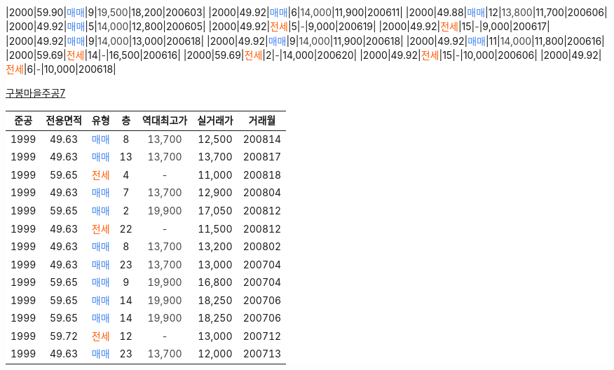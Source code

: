 |2000|59.90|<span style="color:#4285f3">매매</span>|9|<span style="color:#444444">19,500</span>|18,200|200603|
|2000|49.92|<span style="color:#4285f3">매매</span>|6|<span style="color:#444444">14,000</span>|11,900|200611|
|2000|49.88|<span style="color:#4285f3">매매</span>|12|<span style="color:#444444">13,800</span>|11,700|200606|
|2000|49.92|<span style="color:#4285f3">매매</span>|5|<span style="color:#444444">14,000</span>|12,800|200605|
|2000|49.92|<span style="color:#ff5a00">전세</span>|5|<span style="color:#444444">-</span>|9,000|200619|
|2000|49.92|<span style="color:#ff5a00">전세</span>|15|<span style="color:#444444">-</span>|9,000|200617|
|2000|49.92|<span style="color:#4285f3">매매</span>|9|<span style="color:#444444">14,000</span>|13,000|200618|
|2000|49.92|<span style="color:#4285f3">매매</span>|9|<span style="color:#444444">14,000</span>|11,900|200618|
|2000|49.92|<span style="color:#4285f3">매매</span>|11|<span style="color:#444444">14,000</span>|11,800|200616|
|2000|59.69|<span style="color:#ff5a00">전세</span>|14|<span style="color:#444444">-</span>|16,500|200616|
|2000|59.69|<span style="color:#ff5a00">전세</span>|2|<span style="color:#444444">-</span>|14,000|200620|
|2000|49.92|<span style="color:#ff5a00">전세</span>|15|<span style="color:#444444">-</span>|10,000|200606|
|2000|49.92|<span style="color:#ff5a00">전세</span>|6|<span style="color:#444444">-</span>|10,000|200618|


<script async src="//pagead2.googlesyndication.com/pagead/js/adsbygoogle.js"></script>

<ins class="adsbygoogle"
     style="display:block"
     data-ad-client="ca-pub-2446590836940007"
     data-ad-slot="1659523306"
     data-ad-format="auto"
     data-full-width-responsive="true"></ins>
<script>
(adsbygoogle = window.adsbygoogle || []).push({});
</script>


[구봉마을주공7](https://search.naver.com/search.naver?query=%EB%8C%80%EC%A0%84%EA%B4%91%EC%97%AD%EC%8B%9C+%EC%84%9C%EA%B5%AC+%EA%B4%80%EC%A0%80%EB%8F%99+%EA%B5%AC%EB%B4%89%EB%A7%88%EC%9D%84%EC%A3%BC%EA%B3%B57)

|준공|전용면적|유형|층|역대최고가|실거래가|거래월|
|:---:|:---:|:---:|:---:|:---:|:---:|:---:|
|1999|49.63|<span style="color:#4285f3">매매</span>|8|<span style="color:#444444">13,700</span>|12,500|200814|
|1999|49.63|<span style="color:#4285f3">매매</span>|13|<span style="color:#444444">13,700</span>|13,700|200817|
|1999|59.65|<span style="color:#ff5a00">전세</span>|4|<span style="color:#444444">-</span>|11,000|200818|
|1999|49.63|<span style="color:#4285f3">매매</span>|7|<span style="color:#444444">13,700</span>|12,900|200804|
|1999|59.65|<span style="color:#4285f3">매매</span>|2|<span style="color:#444444">19,900</span>|17,050|200812|
|1999|49.63|<span style="color:#ff5a00">전세</span>|22|<span style="color:#444444">-</span>|11,500|200812|
|1999|49.63|<span style="color:#4285f3">매매</span>|8|<span style="color:#444444">13,700</span>|13,200|200802|
|1999|49.63|<span style="color:#4285f3">매매</span>|23|<span style="color:#444444">13,700</span>|13,000|200704|
|1999|59.65|<span style="color:#4285f3">매매</span>|9|<span style="color:#444444">19,900</span>|16,800|200704|
|1999|59.65|<span style="color:#4285f3">매매</span>|14|<span style="color:#444444">19,900</span>|18,250|200706|
|1999|59.65|<span style="color:#4285f3">매매</span>|14|<span style="color:#444444">19,900</span>|18,250|200706|
|1999|59.72|<span style="color:#ff5a00">전세</span>|12|<span style="color:#444444">-</span>|13,000|200712|
|1999|49.63|<span style="color:#4285f3">매매</span>|23|<span style="color:#444444">13,700</span>|12,000|200713|